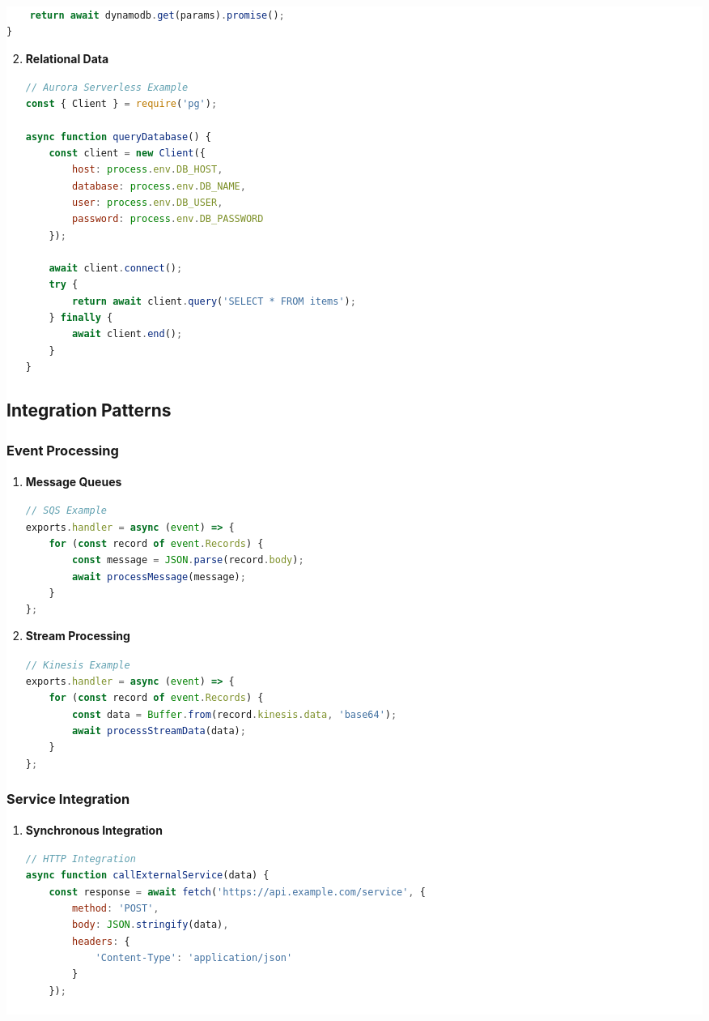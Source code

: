    ```javascript
       return await dynamodb.get(params).promise();
   }
   ```

2. **Relational Data**
   ```javascript
   // Aurora Serverless Example
   const { Client } = require('pg');

   async function queryDatabase() {
       const client = new Client({
           host: process.env.DB_HOST,
           database: process.env.DB_NAME,
           user: process.env.DB_USER,
           password: process.env.DB_PASSWORD
       });
       
       await client.connect();
       try {
           return await client.query('SELECT * FROM items');
       } finally {
           await client.end();
       }
   }
   ```

## Integration Patterns

### Event Processing
1. **Message Queues**
   ```javascript
   // SQS Example
   exports.handler = async (event) => {
       for (const record of event.Records) {
           const message = JSON.parse(record.body);
           await processMessage(message);
       }
   };
   ```

2. **Stream Processing**
   ```javascript
   // Kinesis Example
   exports.handler = async (event) => {
       for (const record of event.Records) {
           const data = Buffer.from(record.kinesis.data, 'base64');
           await processStreamData(data);
       }
   };
   ```

### Service Integration
1. **Synchronous Integration**
   ```javascript
   // HTTP Integration
   async function callExternalService(data) {
       const response = await fetch('https://api.example.com/service', {
           method: 'POST',
           body: JSON.stringify(data),
           headers: {
               'Content-Type': 'application/json'
           }
       });
       
   ```